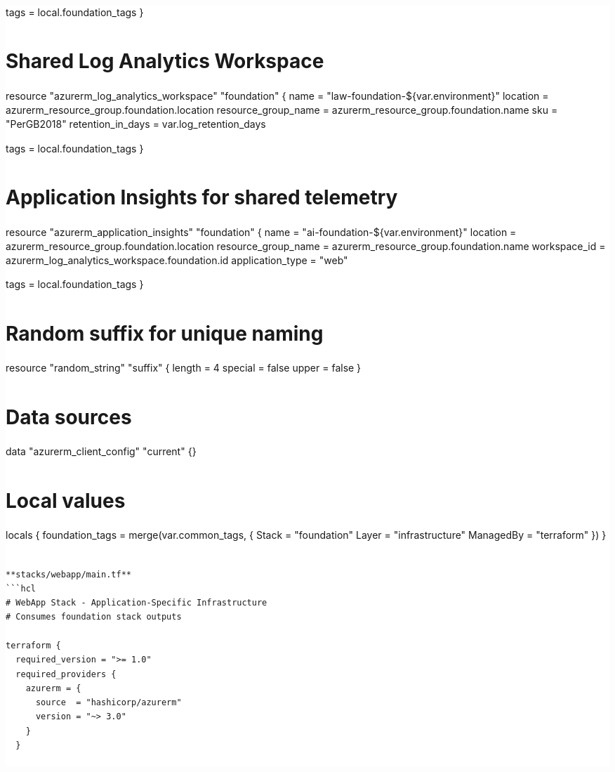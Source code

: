   tags = local.foundation_tags
}

# Shared Log Analytics Workspace
resource "azurerm_log_analytics_workspace" "foundation" {
  name                = "law-foundation-${var.environment}"
  location           = azurerm_resource_group.foundation.location
  resource_group_name = azurerm_resource_group.foundation.name
  sku                = "PerGB2018"
  retention_in_days   = var.log_retention_days
  
  tags = local.foundation_tags
}

# Application Insights for shared telemetry
resource "azurerm_application_insights" "foundation" {
  name                = "ai-foundation-${var.environment}"
  location           = azurerm_resource_group.foundation.location
  resource_group_name = azurerm_resource_group.foundation.name
  workspace_id       = azurerm_log_analytics_workspace.foundation.id
  application_type   = "web"
  
  tags = local.foundation_tags
}

# Random suffix for unique naming
resource "random_string" "suffix" {
  length  = 4
  special = false
  upper   = false
}

# Data sources
data "azurerm_client_config" "current" {}

# Local values
locals {
  foundation_tags = merge(var.common_tags, {
    Stack      = "foundation"
    Layer      = "infrastructure"
    ManagedBy  = "terraform"
  })
}
```

**stacks/webapp/main.tf**
```hcl
# WebApp Stack - Application-Specific Infrastructure
# Consumes foundation stack outputs

terraform {
  required_version = ">= 1.0"
  required_providers {
    azurerm = {
      source  = "hashicorp/azurerm"
      version = "~> 3.0"
    }
  }
  
```